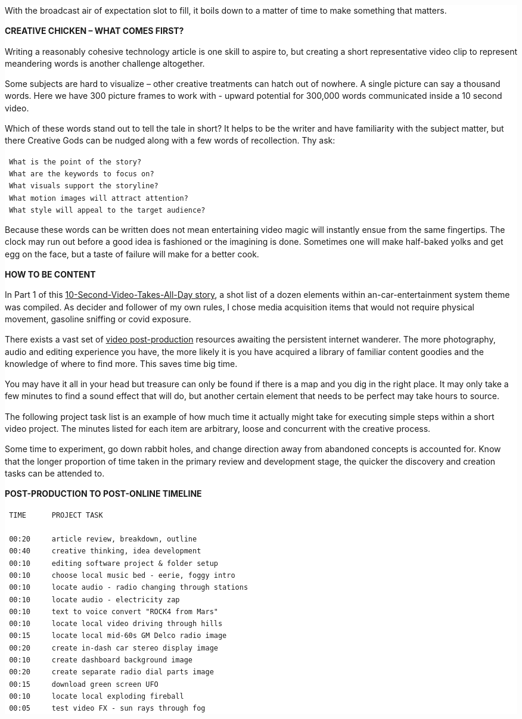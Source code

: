 With the broadcast air of expectation slot to fill, it boils down to a matter of time to make something that matters. 

**CREATIVE CHICKEN – WHAT COMES FIRST?** 

Writing a reasonably cohesive technology article is one skill to aspire to, but creating a short representative video clip to represent meandering words is another challenge altogether.

Some subjects are hard to visualize – other creative treatments can hatch out of nowhere. A single picture can say a thousand words. Here we have 300 picture frames to work with - upward potential for 300,000 words communicated inside a 10 second video. 

Which of these words stand out to tell the tale in short? It helps to be the writer and have familiarity with the subject matter, but there Creative Gods can be nudged along with a few words of recollection. Thy ask: 

     What is the point of the story? 
     What are the keywords to focus on? 
     What visuals support the storyline? 
     What motion images will attract attention? 
     What style will appeal to the target audience? 

Because these words can be written does not mean entertaining video magic will instantly ensue from the same fingertips. The clock may run out before a good idea is fashioned or the imagining is done. Sometimes one will make half-baked yolks and get egg on the face, but a taste of failure will make for a better cook. 

**HOW TO BE CONTENT** 

In Part 1 of this [10-Second-Video-Takes-All-Day story](https://devtails.xyz/@randy/10-second-video-takes-all-day{:target="_blank"}), a shot list of a dozen elements within an-car-entertainment system theme was compiled. As decider and follower of my own rules, I chose media acquisition items that would not require physical movement, gasoline sniffing or covid exposure. 

 There exists a vast set of [video post-production](https://www.youtube.com/watch?v=bH2XBvV3x7Y{:target="_blank"}) resources awaiting the persistent internet wanderer. The more photography, audio and editing experience you have, the more likely it is you have acquired a library of familiar content goodies and the knowledge of where to find more. This saves time big time. 

You may have it all in your head but treasure can only be found if there is a map and you dig in the right place. It may only take a few minutes to find a sound effect that will do, but another certain element that needs to be perfect may take hours to source. 

The following project task list is an example of how much time it actually might take for executing simple steps within a short video project. The minutes listed for each item are arbitrary, loose and concurrent with the creative process. 

Some time to experiment, go down rabbit holes, and change direction away from abandoned concepts is accounted for. Know that the longer proportion of time taken in the primary review and development stage, the quicker the discovery and creation tasks can be attended to. 

**POST-PRODUCTION TO POST-ONLINE TIMELINE** 

     TIME      PROJECT TASK 

     00:20     article review, breakdown, outline 
     00:40     creative thinking, idea development 
     00:10     editing software project & folder setup 
     00:10     choose local music bed - eerie, foggy intro  
     00:10     locate audio - radio changing through stations 
     00:10     locate audio - electricity zap 
     00:10     text to voice convert "ROCK4 from Mars" 
     00:10     locate local video driving through hills 
     00:15     locate local mid-60s GM Delco radio image 
     00:20     create in-dash car stereo display image 
     00:10     create dashboard background image 
     00:20     create separate radio dial parts image 
     00:15     download green screen UFO 
     00:10     locate local exploding fireball 
     00:05     test video FX - sun rays through fog 